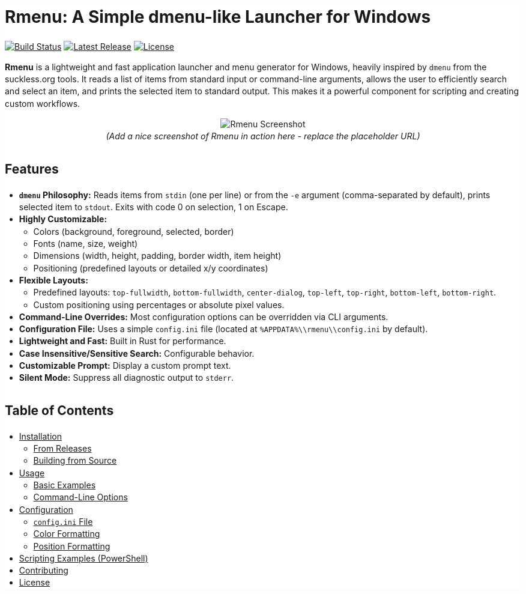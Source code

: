 # Rmenu: A Simple dmenu-like Launcher for Windows

[![Build Status](https://img.shields.io/github/actions/workflow/status/SynrgStudio/rmenu/rust.yml?branch=main)](https://github.com/SynrgStudio/rmenu/actions)
[![Latest Release](https://img.shields.io/github/v/release/SynrgStudio/rmenu)](https://github.com/SynrgStudio/rmenu/releases/latest)
[![License](https://img.shields.io/github/license/SynrgStudio/rmenu)](https://github.com/SynrgStudio/rmenu/blob/main/LICENSE)

**Rmenu** is a lightweight and fast application launcher and menu generator for Windows, heavily inspired by `dmenu` from the suckless.org tools. It reads a list of items from standard input or command-line arguments, allows the user to efficiently search and select an item, and prints the selected item to standard output. This makes it a powerful component for scripting and creating custom workflows.

<p align="center">
  <img src="https://raw.githubusercontent.com/SynrgStudio/rmenu/main/screenshots/rmenu_example.png" alt="Rmenu Screenshot" width="600"/>
  <br/>
  <em>(Add a nice screenshot of Rmenu in action here - replace the placeholder URL)</em>
</p>

## Features

*   **`dmenu` Philosophy:** Reads items from `stdin` (one per line) or from the `-e` argument (comma-separated by default), prints selected item to `stdout`. Exits with code 0 on selection, 1 on Escape.
*   **Highly Customizable:**
    *   Colors (background, foreground, selected, border)
    *   Fonts (name, size, weight)
    *   Dimensions (width, height, padding, border width, item height)
    *   Positioning (predefined layouts or detailed x/y coordinates)
*   **Flexible Layouts:**
    *   Predefined layouts: `top-fullwidth`, `bottom-fullwidth`, `center-dialog`, `top-left`, `top-right`, `bottom-left`, `bottom-right`.
    *   Custom positioning using percentages or absolute pixel values.
*   **Command-Line Overrides:** Most configuration options can be overridden via CLI arguments.
*   **Configuration File:** Uses a simple `config.ini` file (located at `%APPDATA%\\rmenu\\config.ini` by default).
*   **Lightweight and Fast:** Built in Rust for performance.
*   **Case Insensitive/Sensitive Search:** Configurable behavior.
*   **Customizable Prompt:** Display a custom prompt text.
*   **Silent Mode:** Suppress all diagnostic output to `stderr`.

## Table of Contents

*   [Installation](#installation)
    *   [From Releases](#from-releases)
    *   [Building from Source](#building-from-source)
*   [Usage](#usage)
    *   [Basic Examples](#basic-examples)
    *   [Command-Line Options](#command-line-options)
*   [Configuration](#configuration)
    *   [`config.ini` File](#configini-file)
    *   [Color Formatting](#color-formatting)
    *   [Position Formatting](#position-formatting)
*   [Scripting Examples (PowerShell)](#scripting-examples-powershell)
*   [Contributing](#contributing)
*   [License](#license)
